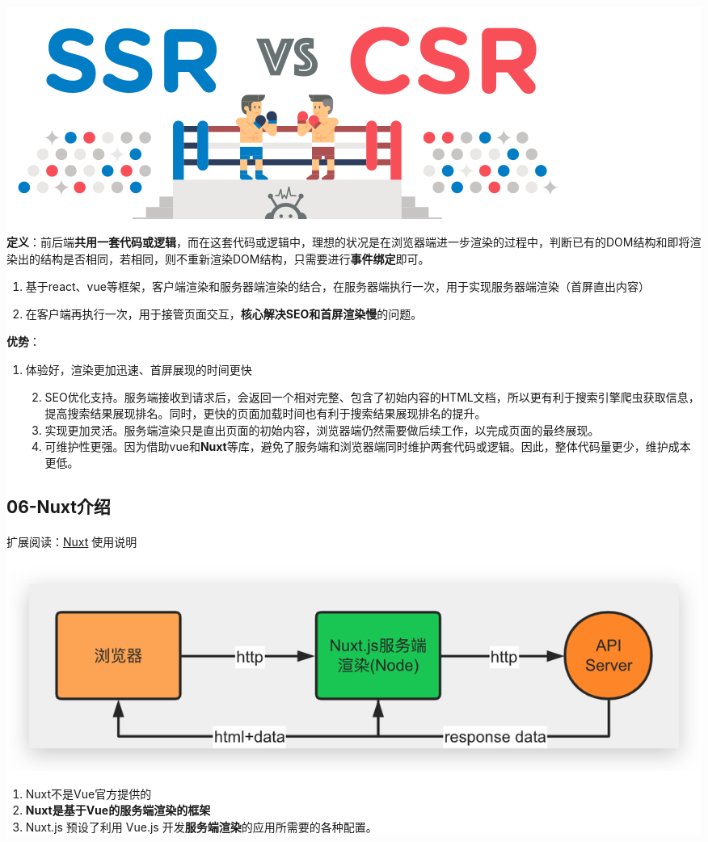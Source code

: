 ![ssrvcsr](assets/ssrvcsr.png)

**定义**：前后端**共用一套代码或逻辑**，而在这套代码或逻辑中，理想的状况是在浏览器端进一步渲染的过程中，判断已有的DOM结构和即将渲染出的结构是否相同，若相同，则不重新渲染DOM结构，只需要进行**事件绑定**即可。

1. 基于react、vue等框架，客户端渲染和服务器端渲染的结合，在服务器端执行一次，用于实现服务器端渲染（首屏直出内容）

2. 在客户端再执行一次，用于接管页面交互，**核心解决SEO和首屏渲染慢**的问题。

**优势**：

1. 体验好，渲染更加迅速、首屏展现的时间更快

 	2. SEO优化支持。服务端接收到请求后，会返回一个相对完整、包含了初始内容的HTML文档，所以更有利于搜索引擎爬虫获取信息，提高搜索结果展现排名。同时，更快的页面加载时间也有利于搜索结果展现排名的提升。
 	3. 实现更加灵活。服务端渲染只是直出页面的初始内容，浏览器端仍然需要做后续工作，以完成页面的最终展现。
 	4. 可维护性更强。因为借助vue和**Nuxt**等库，避免了服务端和浏览器端同时维护两套代码或逻辑。因此，整体代码量更少，维护成本更低。



## 06-Nuxt介绍

扩展阅读：[Nuxt](https://zh.nuxtjs.org/guide) 使用说明

![image-20201027230533898](assets/image-20201027230533898.png)

1. Nuxt不是Vue官方提供的
2. **Nuxt是基于Vue的服务端渲染的框架**
3. Nuxt.js 预设了利用 Vue.js 开发**服务端渲染**的应用所需要的各种配置。
